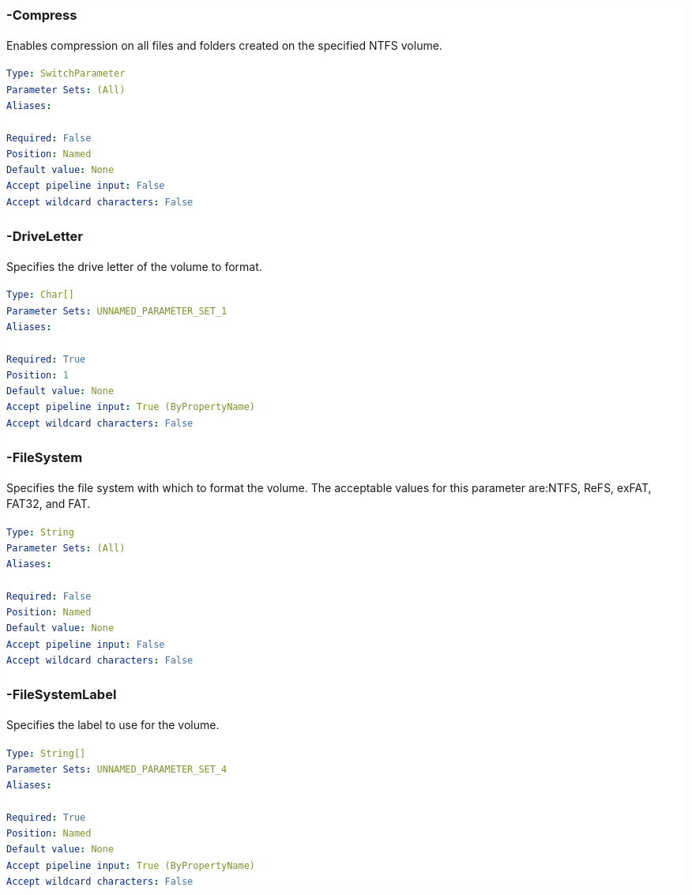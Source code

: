 ### -Compress
Enables compression on all files and folders created on the specified NTFS volume.

```yaml
Type: SwitchParameter
Parameter Sets: (All)
Aliases:

Required: False
Position: Named
Default value: None
Accept pipeline input: False
Accept wildcard characters: False
```

### -DriveLetter
Specifies the drive letter of the volume to format.

```yaml
Type: Char[]
Parameter Sets: UNNAMED_PARAMETER_SET_1
Aliases:

Required: True
Position: 1
Default value: None
Accept pipeline input: True (ByPropertyName)
Accept wildcard characters: False
```

### -FileSystem
Specifies the file system with which to format the volume.
The acceptable values for this parameter are:NTFS, ReFS, exFAT, FAT32, and FAT.

```yaml
Type: String
Parameter Sets: (All)
Aliases:

Required: False
Position: Named
Default value: None
Accept pipeline input: False
Accept wildcard characters: False
```

### -FileSystemLabel
Specifies the label to use for the volume.

```yaml
Type: String[]
Parameter Sets: UNNAMED_PARAMETER_SET_4
Aliases:

Required: True
Position: Named
Default value: None
Accept pipeline input: True (ByPropertyName)
Accept wildcard characters: False
```
